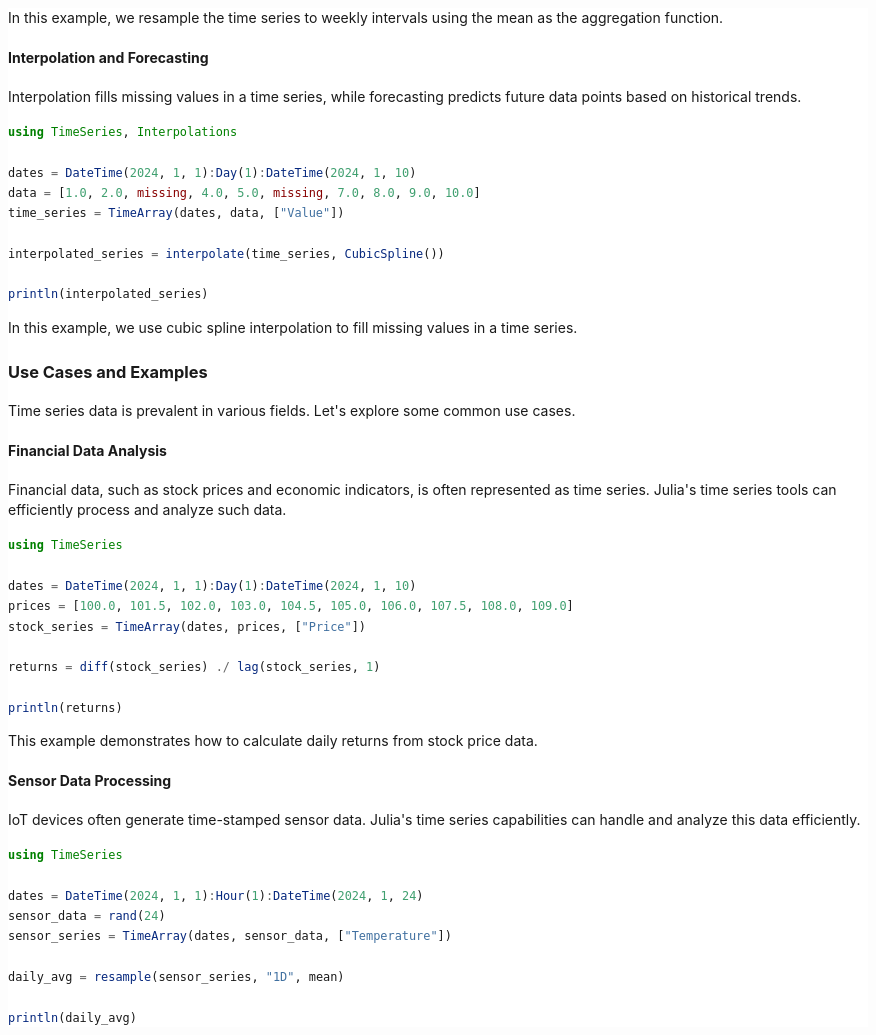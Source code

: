 In this example, we resample the time series to weekly intervals using the mean as the aggregation function.

#### Interpolation and Forecasting

Interpolation fills missing values in a time series, while forecasting predicts future data points based on historical trends.

```julia
using TimeSeries, Interpolations

dates = DateTime(2024, 1, 1):Day(1):DateTime(2024, 1, 10)
data = [1.0, 2.0, missing, 4.0, 5.0, missing, 7.0, 8.0, 9.0, 10.0]
time_series = TimeArray(dates, data, ["Value"])

interpolated_series = interpolate(time_series, CubicSpline())

println(interpolated_series)
```

In this example, we use cubic spline interpolation to fill missing values in a time series.

### Use Cases and Examples

Time series data is prevalent in various fields. Let's explore some common use cases.

#### Financial Data Analysis

Financial data, such as stock prices and economic indicators, is often represented as time series. Julia's time series tools can efficiently process and analyze such data.

```julia
using TimeSeries

dates = DateTime(2024, 1, 1):Day(1):DateTime(2024, 1, 10)
prices = [100.0, 101.5, 102.0, 103.0, 104.5, 105.0, 106.0, 107.5, 108.0, 109.0]
stock_series = TimeArray(dates, prices, ["Price"])

returns = diff(stock_series) ./ lag(stock_series, 1)

println(returns)
```

This example demonstrates how to calculate daily returns from stock price data.

#### Sensor Data Processing

IoT devices often generate time-stamped sensor data. Julia's time series capabilities can handle and analyze this data efficiently.

```julia
using TimeSeries

dates = DateTime(2024, 1, 1):Hour(1):DateTime(2024, 1, 24)
sensor_data = rand(24)
sensor_series = TimeArray(dates, sensor_data, ["Temperature"])

daily_avg = resample(sensor_series, "1D", mean)

println(daily_avg)
```
